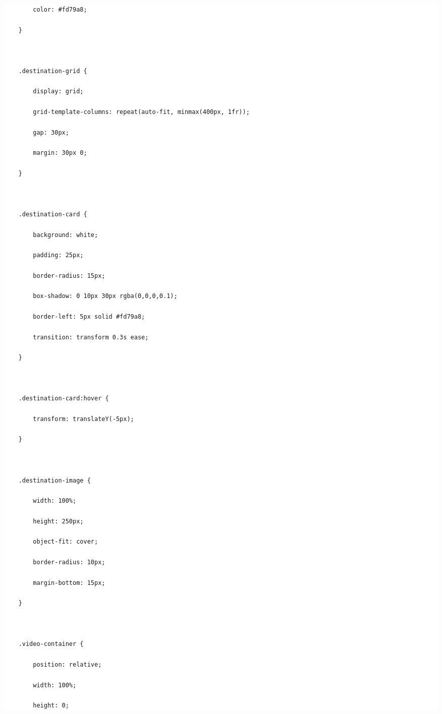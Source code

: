            color: #fd79a8;

        }



        .destination-grid {

            display: grid;

            grid-template-columns: repeat(auto-fit, minmax(400px, 1fr));

            gap: 30px;

            margin: 30px 0;

        }



        .destination-card {

            background: white;

            padding: 25px;

            border-radius: 15px;

            box-shadow: 0 10px 30px rgba(0,0,0,0.1);

            border-left: 5px solid #fd79a8;

            transition: transform 0.3s ease;

        }



        .destination-card:hover {

            transform: translateY(-5px);

        }



        .destination-image {

            width: 100%;

            height: 250px;

            object-fit: cover;

            border-radius: 10px;

            margin-bottom: 15px;

        }



        .video-container {

            position: relative;

            width: 100%;

            height: 0;
